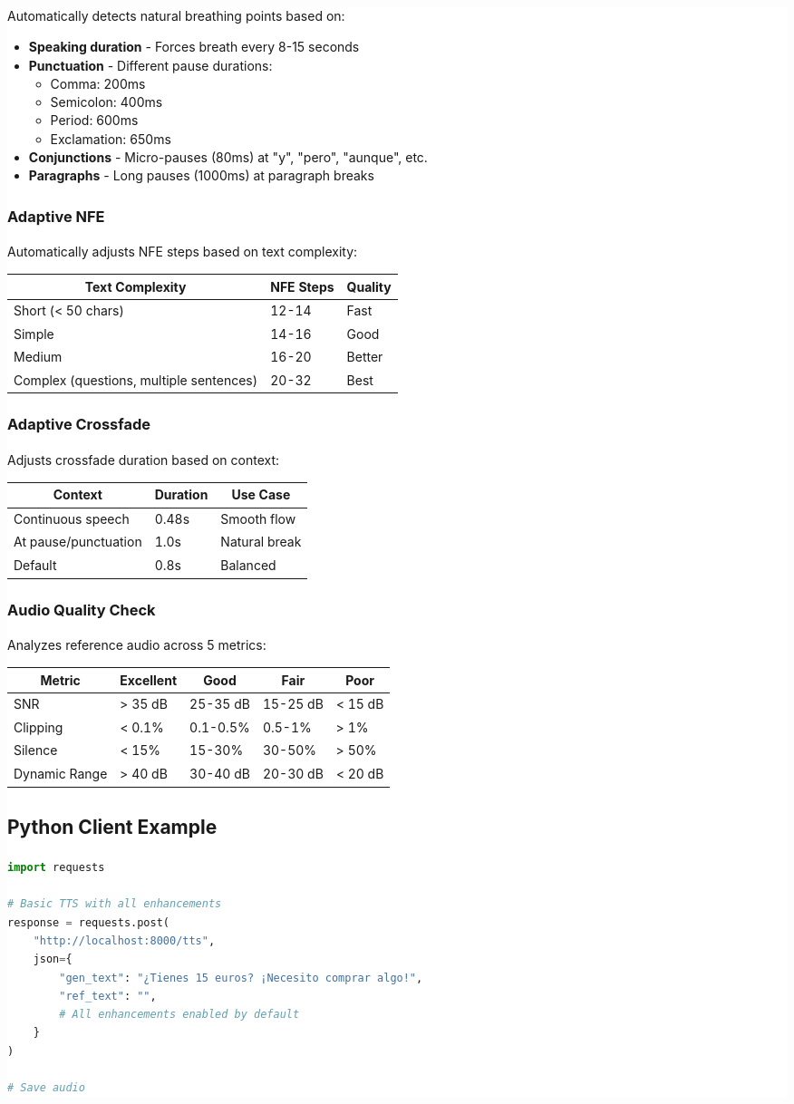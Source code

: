 Automatically detects natural breathing points based on:

- **Speaking duration** - Forces breath every 8-15 seconds
- **Punctuation** - Different pause durations:
  - Comma: 200ms
  - Semicolon: 400ms
  - Period: 600ms
  - Exclamation: 650ms
- **Conjunctions** - Micro-pauses (80ms) at "y", "pero", "aunque", etc.
- **Paragraphs** - Long pauses (1000ms) at paragraph breaks

### Adaptive NFE

Automatically adjusts NFE steps based on text complexity:

| Text Complexity | NFE Steps | Quality |
|----------------|-----------|---------|
| Short (< 50 chars) | 12-14 | Fast |
| Simple | 14-16 | Good |
| Medium | 16-20 | Better |
| Complex (questions, multiple sentences) | 20-32 | Best |

### Adaptive Crossfade

Adjusts crossfade duration based on context:

| Context | Duration | Use Case |
|---------|----------|----------|
| Continuous speech | 0.48s | Smooth flow |
| At pause/punctuation | 1.0s | Natural break |
| Default | 0.8s | Balanced |

### Audio Quality Check

Analyzes reference audio across 5 metrics:

| Metric | Excellent | Good | Fair | Poor |
|--------|-----------|------|------|------|
| SNR | > 35 dB | 25-35 dB | 15-25 dB | < 15 dB |
| Clipping | < 0.1% | 0.1-0.5% | 0.5-1% | > 1% |
| Silence | < 15% | 15-30% | 30-50% | > 50% |
| Dynamic Range | > 40 dB | 30-40 dB | 20-30 dB | < 20 dB |

## Python Client Example

```python
import requests

# Basic TTS with all enhancements
response = requests.post(
    "http://localhost:8000/tts",
    json={
        "gen_text": "¿Tienes 15 euros? ¡Necesito comprar algo!",
        "ref_text": "",
        # All enhancements enabled by default
    }
)

# Save audio
```